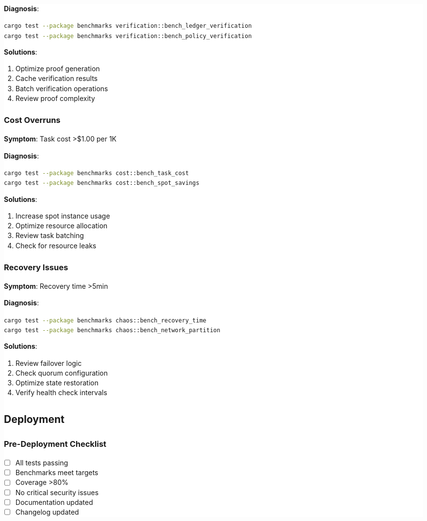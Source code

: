 **Diagnosis**:
```bash
cargo test --package benchmarks verification::bench_ledger_verification
cargo test --package benchmarks verification::bench_policy_verification
```

**Solutions**:
1. Optimize proof generation
2. Cache verification results
3. Batch verification operations
4. Review proof complexity

### Cost Overruns

**Symptom**: Task cost >$1.00 per 1K

**Diagnosis**:
```bash
cargo test --package benchmarks cost::bench_task_cost
cargo test --package benchmarks cost::bench_spot_savings
```

**Solutions**:
1. Increase spot instance usage
2. Optimize resource allocation
3. Review task batching
4. Check for resource leaks

### Recovery Issues

**Symptom**: Recovery time >5min

**Diagnosis**:
```bash
cargo test --package benchmarks chaos::bench_recovery_time
cargo test --package benchmarks chaos::bench_network_partition
```

**Solutions**:
1. Review failover logic
2. Check quorum configuration
3. Optimize state restoration
4. Verify health check intervals

## Deployment

### Pre-Deployment Checklist

- [ ] All tests passing
- [ ] Benchmarks meet targets
- [ ] Coverage >80%
- [ ] No critical security issues
- [ ] Documentation updated
- [ ] Changelog updated
